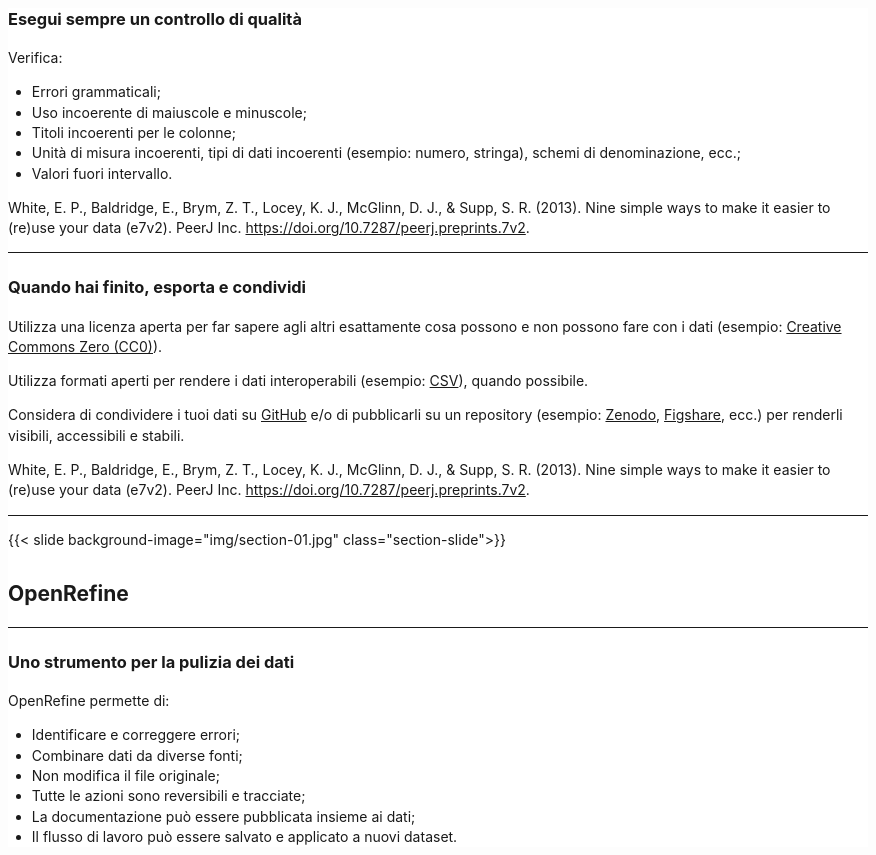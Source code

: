 
### Esegui sempre un controllo di qualità

Verifica:
* Errori grammaticali;
* Uso incoerente di maiuscole e minuscole;
* Titoli incoerenti per le colonne;
* Unità di misura incoerenti, tipi di dati incoerenti (esempio: numero, stringa), schemi di denominazione, ecc.;
* Valori fuori intervallo.

<div class="footer">
  White, E. P., Baldridge, E., Brym, Z. T., Locey, K. J., McGlinn, D. J., & Supp, S. R. (2013). Nine simple ways to make it easier to (re)use your data (e7v2). PeerJ Inc. <a href="https://doi.org/10.7287/peerj.preprints.7v2">https://doi.org/10.7287/peerj.preprints.7v2</a>.
</div>

---

### Quando hai finito, esporta e condividi

Utilizza una licenza aperta per far sapere agli altri esattamente cosa possono e non possono fare con i dati (esempio: [Creative Commons Zero (CC0)](https://creativecommons.org/publicdomain/zero/1.0/)).

Utilizza formati aperti per rendere i dati interoperabili (esempio: [CSV](https://en.wikipedia.org/wiki/Comma-separated_values)), quando possibile.

Considera di condividere i tuoi dati su [GitHub](https://github.com/) e/o di pubblicarli su un repository (esempio: [Zenodo](https://zenodo.org/), [Figshare](https://figshare.com/), ecc.) per renderli visibili, accessibili e stabili.

<div class="footer">
  White, E. P., Baldridge, E., Brym, Z. T., Locey, K. J., McGlinn, D. J., & Supp, S. R. (2013). Nine simple ways to make it easier to (re)use your data (e7v2). PeerJ Inc. <a href="https://doi.org/10.7287/peerj.preprints.7v2">https://doi.org/10.7287/peerj.preprints.7v2</a>.
</div>

---

{{< slide background-image="img/section-01.jpg" class="section-slide">}}

## OpenRefine

---

### Uno strumento per la pulizia dei dati

OpenRefine permette di:
* Identificare e correggere errori;
* Combinare dati da diverse fonti;
* Non modifica il file originale;
* Tutte le azioni sono reversibili e tracciate;
* La documentazione può essere pubblicata insieme ai dati;
* Il flusso di lavoro può essere salvato e applicato a nuovi dataset.
